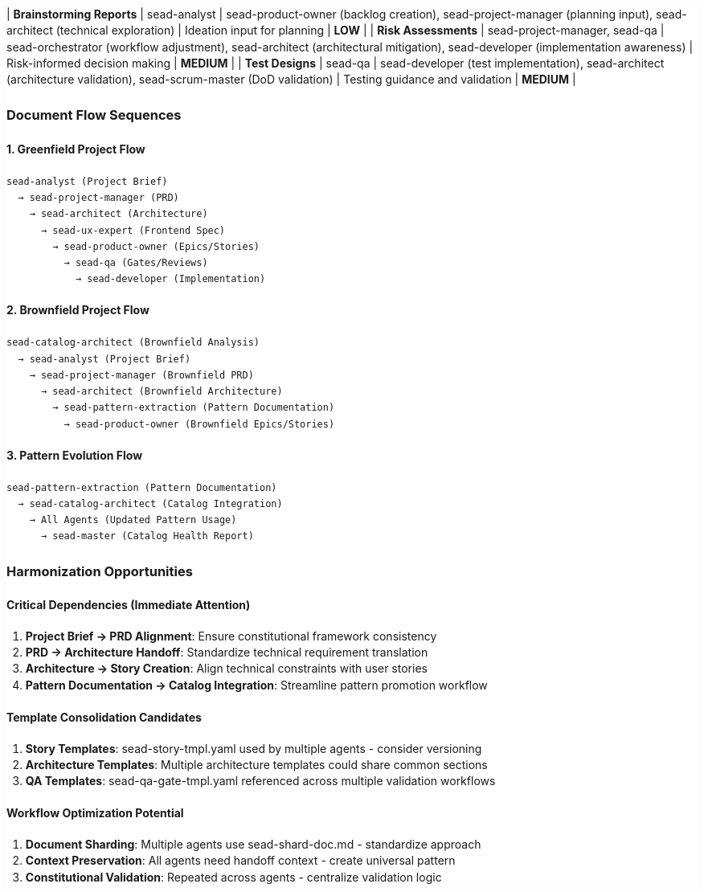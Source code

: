 | **Brainstorming Reports** | sead-analyst | sead-product-owner (backlog creation), sead-project-manager (planning input), sead-architect (technical exploration) | Ideation input for planning | **LOW** |
| **Risk Assessments** | sead-project-manager, sead-qa | sead-orchestrator (workflow adjustment), sead-architect (architectural mitigation), sead-developer (implementation awareness) | Risk-informed decision making | **MEDIUM** |
| **Test Designs** | sead-qa | sead-developer (test implementation), sead-architect (architecture validation), sead-scrum-master (DoD validation) | Testing guidance and validation | **MEDIUM** |

### Document Flow Sequences

#### 1. Greenfield Project Flow
```
sead-analyst (Project Brief) 
  → sead-project-manager (PRD)
    → sead-architect (Architecture)
      → sead-ux-expert (Frontend Spec)
        → sead-product-owner (Epics/Stories)
          → sead-qa (Gates/Reviews)
            → sead-developer (Implementation)
```

#### 2. Brownfield Project Flow  
```
sead-catalog-architect (Brownfield Analysis)
  → sead-analyst (Project Brief)
    → sead-project-manager (Brownfield PRD)
      → sead-architect (Brownfield Architecture)
        → sead-pattern-extraction (Pattern Documentation)
          → sead-product-owner (Brownfield Epics/Stories)
```

#### 3. Pattern Evolution Flow
```
sead-pattern-extraction (Pattern Documentation)
  → sead-catalog-architect (Catalog Integration)
    → All Agents (Updated Pattern Usage)
      → sead-master (Catalog Health Report)
```

### Harmonization Opportunities

#### Critical Dependencies (Immediate Attention)
1. **Project Brief → PRD Alignment**: Ensure constitutional framework consistency
2. **PRD → Architecture Handoff**: Standardize technical requirement translation
3. **Architecture → Story Creation**: Align technical constraints with user stories
4. **Pattern Documentation → Catalog Integration**: Streamline pattern promotion workflow

#### Template Consolidation Candidates
1. **Story Templates**: sead-story-tmpl.yaml used by multiple agents - consider versioning
2. **Architecture Templates**: Multiple architecture templates could share common sections
3. **QA Templates**: sead-qa-gate-tmpl.yaml referenced across multiple validation workflows

#### Workflow Optimization Potential
1. **Document Sharding**: Multiple agents use sead-shard-doc.md - standardize approach
2. **Context Preservation**: All agents need handoff context - create universal pattern
3. **Constitutional Validation**: Repeated across agents - centralize validation logic
